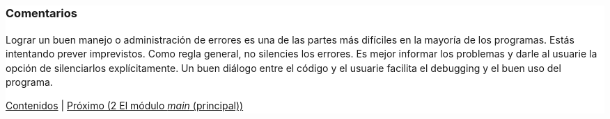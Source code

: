 ### Comentarios

Lograr un buen manejo o administración de errores es una de las partes más difíciles en la mayoría de los programas. Estás intentando prever imprevistos. Como regla general, no silencies los errores. Es mejor informar los problemas y darle al usuarie la opción de silenciarlos explícitamente. Un buen diálogo entre el código y el usuarie facilita el debugging y el buen uso del programa. 


[Contenidos](../Contenidos.md) \| [Próximo (2 El módulo *main* (principal))](02_305Main_module.md)

